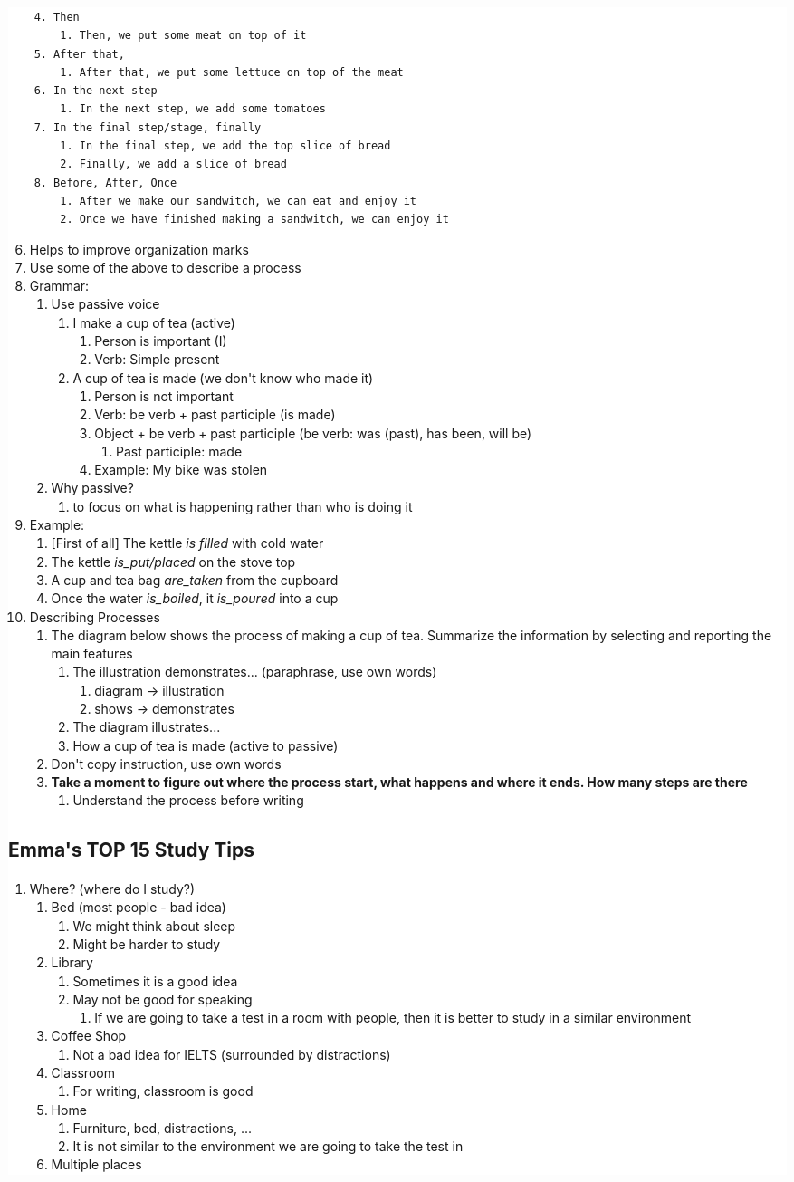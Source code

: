 		4. Then
			1. Then, we put some meat on top of it
		5. After that,
			1. After that, we put some lettuce on top of the meat
		6. In the next step
			1. In the next step, we add some tomatoes
		7. In the final step/stage, finally
			1. In the final step, we add the top slice of bread
			2. Finally, we add a slice of bread
		8. Before, After, Once
			1. After we make our sandwitch, we can eat and enjoy it
			2. Once we have finished making a sandwitch, we can enjoy it
6. Helps to improve organization marks
7. Use some of the above to describe a process
8. Grammar:
	1. Use passive voice
		1. I make a cup of tea (active)
			1. Person is important (I)
			2. Verb: Simple present
		2. A cup of tea is made (we don't know who made it)
			1. Person is not important
			2. Verb: be verb + past participle (is made)
			3. Object + be verb + past participle (be verb: was (past), has been, will be)
				1. Past participle: made
			4. Example: My bike was stolen
	2. Why passive?
		1. to focus on what is happening rather than who is doing it
9. Example:
	1. [First of all] The kettle _is filled_ with cold water
	2. The kettle _is_put/placed_ on the stove top
	3. A cup and tea bag _are_taken_ from the cupboard
	4. Once the water _is_boiled_, it _is_poured_ into a cup
10. Describing Processes
	1. The diagram below shows the process of making a cup of tea. Summarize the information by selecting and reporting the main features
		1. The illustration demonstrates... (paraphrase, use own words)
			1. diagram -> illustration
			2. shows -> demonstrates
		2. The diagram illustrates...
		3. How a cup of tea is made (active to passive)
	2. Don't copy instruction, use own words
	3. **Take a moment to figure out where the process start, what happens and where it ends. How many steps are there**
		1. Understand the process before writing

## Emma's TOP 15 Study Tips ##
1. Where? (where do I study?)
	1. Bed (most people - bad idea)
		1. We might think about sleep
		2. Might be harder to study
	2. Library
		1. Sometimes it is a good idea
		2. May not be good for speaking
			1. If we are going to take a test in a room with people, then it is better to study in a similar environment
	3. Coffee Shop
		1. Not a bad idea for IELTS (surrounded by distractions)
	4. Classroom
		1. For writing, classroom is good
	5. Home
		1. Furniture, bed, distractions, ...
		2. It is not similar to the environment we are going to take the test in
	6. Multiple places